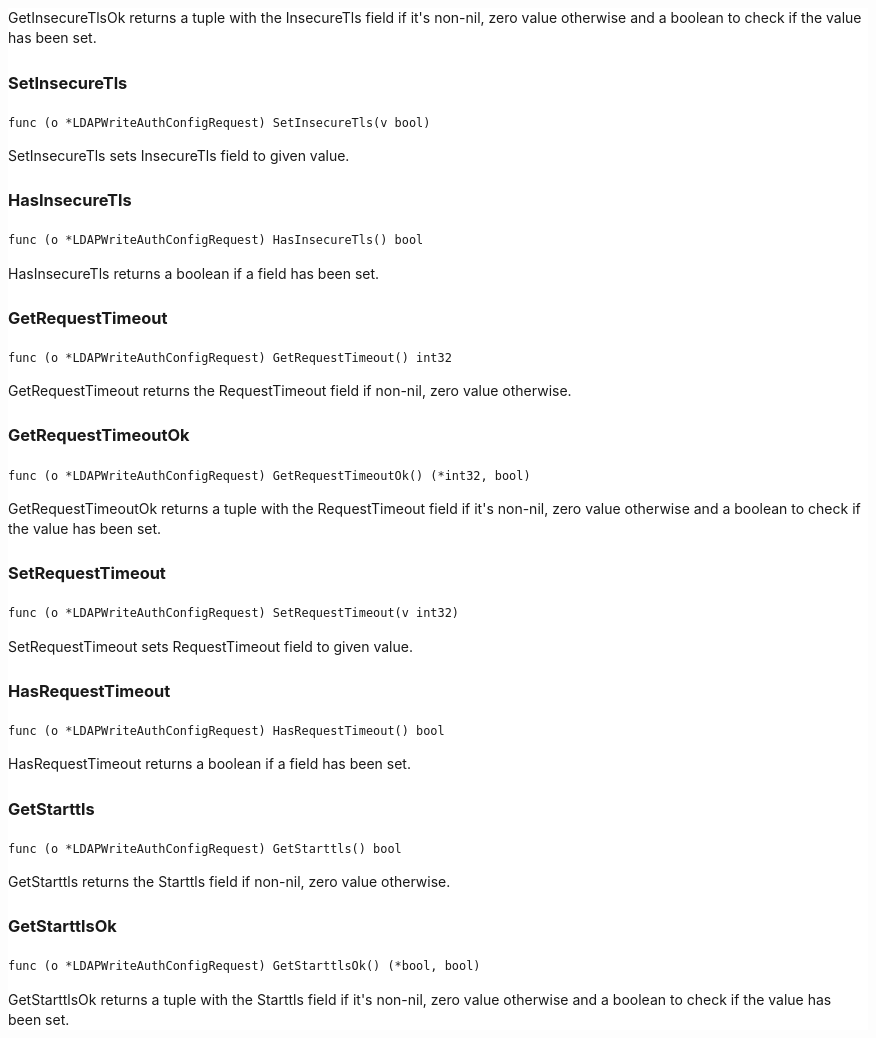 GetInsecureTlsOk returns a tuple with the InsecureTls field if it's non-nil, zero value otherwise
and a boolean to check if the value has been set.

### SetInsecureTls

`func (o *LDAPWriteAuthConfigRequest) SetInsecureTls(v bool)`

SetInsecureTls sets InsecureTls field to given value.


### HasInsecureTls

`func (o *LDAPWriteAuthConfigRequest) HasInsecureTls() bool`

HasInsecureTls returns a boolean if a field has been set.




### GetRequestTimeout

`func (o *LDAPWriteAuthConfigRequest) GetRequestTimeout() int32`

GetRequestTimeout returns the RequestTimeout field if non-nil, zero value otherwise.

### GetRequestTimeoutOk

`func (o *LDAPWriteAuthConfigRequest) GetRequestTimeoutOk() (*int32, bool)`

GetRequestTimeoutOk returns a tuple with the RequestTimeout field if it's non-nil, zero value otherwise
and a boolean to check if the value has been set.

### SetRequestTimeout

`func (o *LDAPWriteAuthConfigRequest) SetRequestTimeout(v int32)`

SetRequestTimeout sets RequestTimeout field to given value.


### HasRequestTimeout

`func (o *LDAPWriteAuthConfigRequest) HasRequestTimeout() bool`

HasRequestTimeout returns a boolean if a field has been set.




### GetStarttls

`func (o *LDAPWriteAuthConfigRequest) GetStarttls() bool`

GetStarttls returns the Starttls field if non-nil, zero value otherwise.

### GetStarttlsOk

`func (o *LDAPWriteAuthConfigRequest) GetStarttlsOk() (*bool, bool)`

GetStarttlsOk returns a tuple with the Starttls field if it's non-nil, zero value otherwise
and a boolean to check if the value has been set.
